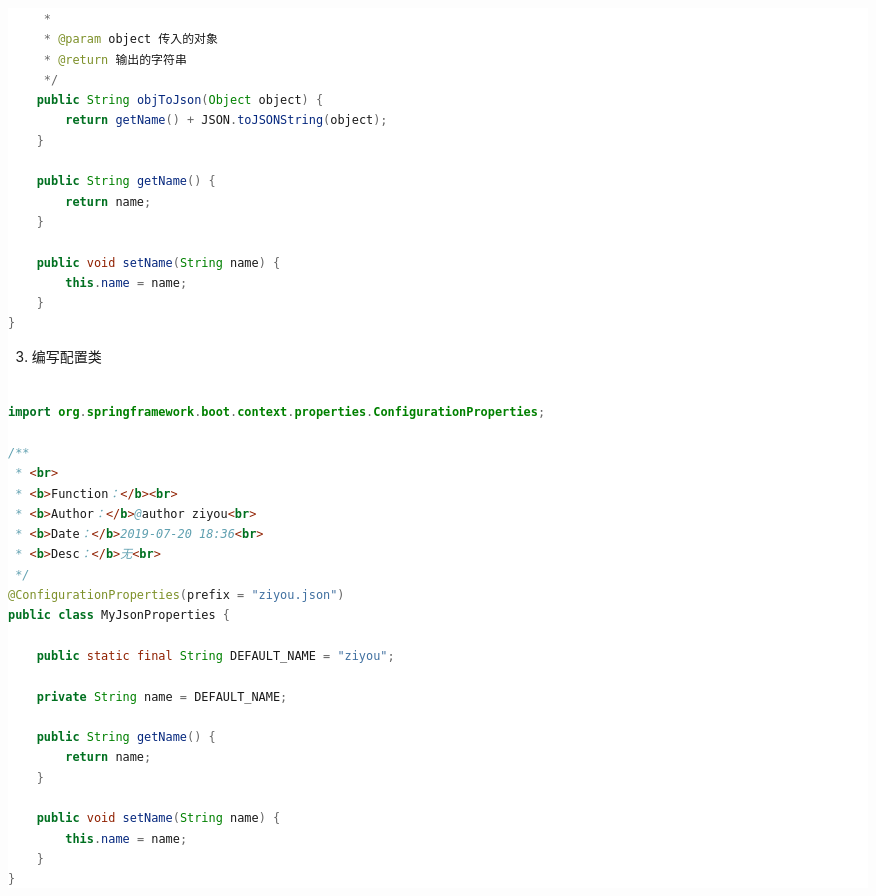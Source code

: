 ```java
     *
     * @param object 传入的对象
     * @return 输出的字符串
     */
    public String objToJson(Object object) {
        return getName() + JSON.toJSONString(object);
    }

    public String getName() {
        return name;
    }

    public void setName(String name) {
        this.name = name;
    }
}

```

3. 编写配置类

```java

import org.springframework.boot.context.properties.ConfigurationProperties;

/**
 * <br>
 * <b>Function：</b><br>
 * <b>Author：</b>@author ziyou<br>
 * <b>Date：</b>2019-07-20 18:36<br>
 * <b>Desc：</b>无<br>
 */
@ConfigurationProperties(prefix = "ziyou.json")
public class MyJsonProperties {

    public static final String DEFAULT_NAME = "ziyou";

    private String name = DEFAULT_NAME;

    public String getName() {
        return name;
    }

    public void setName(String name) {
        this.name = name;
    }
}


```


